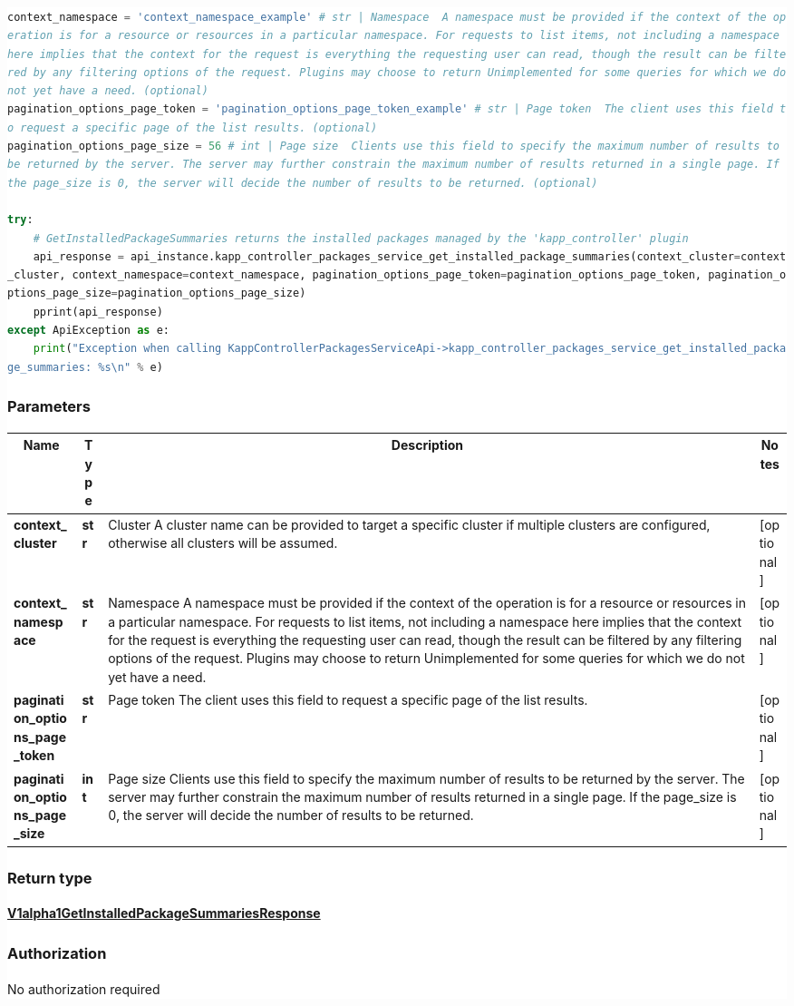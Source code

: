 ```python
context_namespace = 'context_namespace_example' # str | Namespace  A namespace must be provided if the context of the operation is for a resource or resources in a particular namespace. For requests to list items, not including a namespace here implies that the context for the request is everything the requesting user can read, though the result can be filtered by any filtering options of the request. Plugins may choose to return Unimplemented for some queries for which we do not yet have a need. (optional)
pagination_options_page_token = 'pagination_options_page_token_example' # str | Page token  The client uses this field to request a specific page of the list results. (optional)
pagination_options_page_size = 56 # int | Page size  Clients use this field to specify the maximum number of results to be returned by the server. The server may further constrain the maximum number of results returned in a single page. If the page_size is 0, the server will decide the number of results to be returned. (optional)

try:
    # GetInstalledPackageSummaries returns the installed packages managed by the 'kapp_controller' plugin
    api_response = api_instance.kapp_controller_packages_service_get_installed_package_summaries(context_cluster=context_cluster, context_namespace=context_namespace, pagination_options_page_token=pagination_options_page_token, pagination_options_page_size=pagination_options_page_size)
    pprint(api_response)
except ApiException as e:
    print("Exception when calling KappControllerPackagesServiceApi->kapp_controller_packages_service_get_installed_package_summaries: %s\n" % e)
```

### Parameters

Name | Type | Description  | Notes
------------- | ------------- | ------------- | -------------
 **context_cluster** | **str**| Cluster  A cluster name can be provided to target a specific cluster if multiple clusters are configured, otherwise all clusters will be assumed. | [optional] 
 **context_namespace** | **str**| Namespace  A namespace must be provided if the context of the operation is for a resource or resources in a particular namespace. For requests to list items, not including a namespace here implies that the context for the request is everything the requesting user can read, though the result can be filtered by any filtering options of the request. Plugins may choose to return Unimplemented for some queries for which we do not yet have a need. | [optional] 
 **pagination_options_page_token** | **str**| Page token  The client uses this field to request a specific page of the list results. | [optional] 
 **pagination_options_page_size** | **int**| Page size  Clients use this field to specify the maximum number of results to be returned by the server. The server may further constrain the maximum number of results returned in a single page. If the page_size is 0, the server will decide the number of results to be returned. | [optional] 

### Return type

[**V1alpha1GetInstalledPackageSummariesResponse**](V1alpha1GetInstalledPackageSummariesResponse.md)

### Authorization

No authorization required
